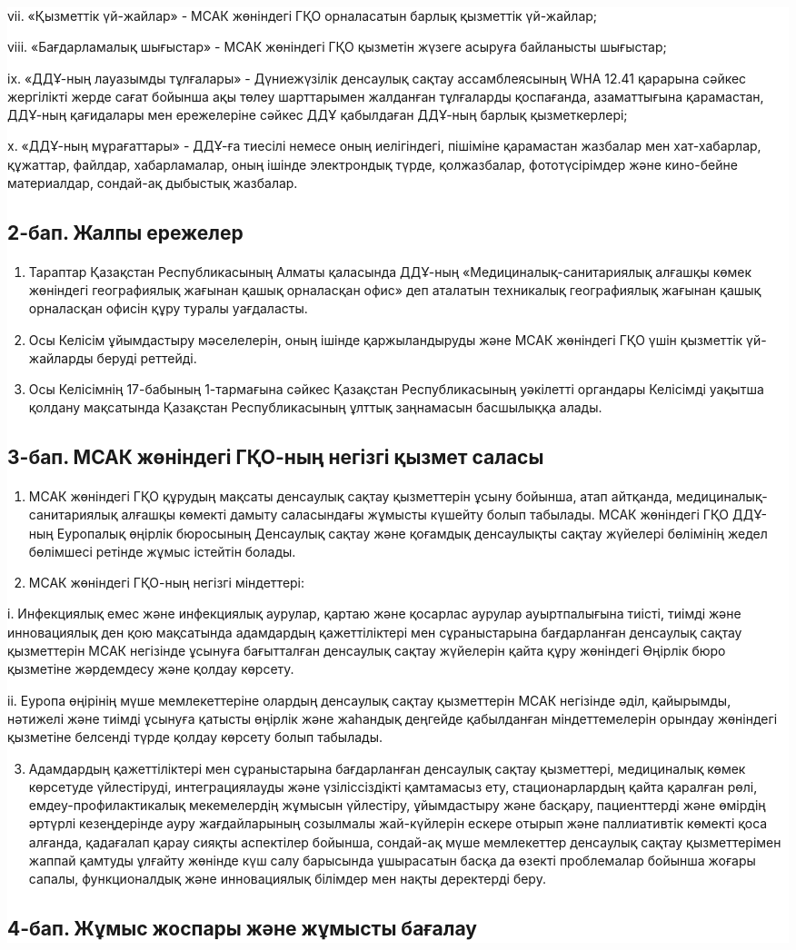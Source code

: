 vіі. «Қызметтік үй-жайлар» - МСАК жөніндегі ГҚО орналасатын барлық қызметтік үй-жайлар;

vііі. «Бағдарламалық шығыстар» - МСАК жөніндегі ГҚО қызметін жүзеге асыруға байланысты шығыстар;

іх. «ДДҰ-ның лауазымды тұлғалары» - Дүниежүзілік денсаулық сақтау ассамблеясының WHA 12.41 қарарына сәйкес жергілікті жерде сағат бойынша ақы төлеу шарттарымен жалданған тұлғаларды қоспағанда, азаматтығына қарамастан, ДДҰ-ның қағидалары мен ережелеріне сәйкес ДДҰ қабылдаған ДДҰ-ның барлық қызметкерлері;

х. «ДДҰ-ның мұрағаттары» - ДДҰ-ға тиесілі немесе оның иелігіндегі, пішіміне қарамастан жазбалар мен хат-хабарлар, құжаттар, файлдар, хабарламалар, оның ішінде электрондық түрде, қолжазбалар, фототүсірімдер және кино-бейне материалдар, сондай-ақ дыбыстық жазбалар.

## 2-бап. Жалпы ережелер

1. Тараптар Қазақстан Республикасының Алматы қаласында ДДҰ-ның «Медициналық-санитариялық алғашқы көмек жөніндегі географиялық жағынан қашық орналасқан офис» деп аталатын техникалық географиялық жағынан қашық орналасқан офисін құру туралы уағдаласты.

2. Осы Келісім ұйымдастыру мәселелерін, оның ішінде қаржыландыруды және МСАК жөніндегі ГҚО үшін қызметтік үй-жайларды беруді реттейді.

3. Осы Келісімнің 17-бабының 1-тармағына сәйкес Қазақстан Республикасының уәкілетті органдары Келісімді уақытша қолдану мақсатында Қазақстан Республикасының ұлттық заңнамасын басшылыққа алады.

## 3-бап. МСАК жөніндегі ГҚО-ның негізгі қызмет саласы

1. МСАК жөніндегі ГҚО құрудың мақсаты денсаулық сақтау қызметтерін ұсыну бойынша, атап айтқанда, медициналық-санитариялық алғашқы көмекті дамыту саласындағы жұмысты күшейту болып табылады. МСАК жөніндегі ГҚО ДДҰ-ның Еуропалық өңірлік бюросының Денсаулық сақтау және қоғамдық денсаулықты сақтау жүйелері бөлімінің жедел бөлімшесі ретінде жұмыс істейтін болады.

2. МСАК жөніндегі ГҚО-ның негізгі міндеттері:

і. Инфекциялық емес және инфекциялық аурулар, қартаю және қосарлас аурулар ауыртпалығына тиісті, тиімді және инновациялық ден қою мақсатында адамдардың қажеттіліктері мен сұраныстарына бағдарланған денсаулық сақтау қызметтерін МСАК негізінде ұсынуға бағытталған денсаулық сақтау жүйелерін қайта құру жөніндегі Өңірлік бюро қызметіне жәрдемдесу және қолдау көрсету.

іі. Еуропа өңірінің мүше мемлекеттеріне олардың денсаулық сақтау қызметтерін МСАК негізінде әділ, қайырымды, нәтижелі және тиімді ұсынуға қатысты өңірлік және жаһандық деңгейде қабылданған міндеттемелерін орындау жөніндегі қызметіне белсенді түрде қолдау көрсету болып табылады.

3. Адамдардың қажеттіліктері мен сұраныстарына бағдарланған денсаулық сақтау қызметтері, медициналық көмек көрсетуде үйлестіруді, интеграциялауды және үзіліссіздікті қамтамасыз ету, стационарлардың қайта қаралған рөлі, емдеу-профилактикалық мекемелердің жұмысын үйлестіру, ұйымдастыру және басқару, пациенттерді және өмірдің әртүрлі кезеңдерінде ауру жағдайларының созылмалы жай-күйлерін ескере отырып және паллиативтік көмекті қоса алғанда, қадағалап қарау сияқты аспектілер бойынша, сондай-ақ мүше мемлекеттер денсаулық сақтау қызметтерімен жаппай қамтуды ұлғайту жөнінде күш салу барысында ұшырасатын басқа да өзекті проблемалар бойынша жоғары сапалы, функционалдық және инновациялық білімдер мен нақты деректерді беру.

## 4-бап. Жұмыс жоспары және жұмысты бағалау

